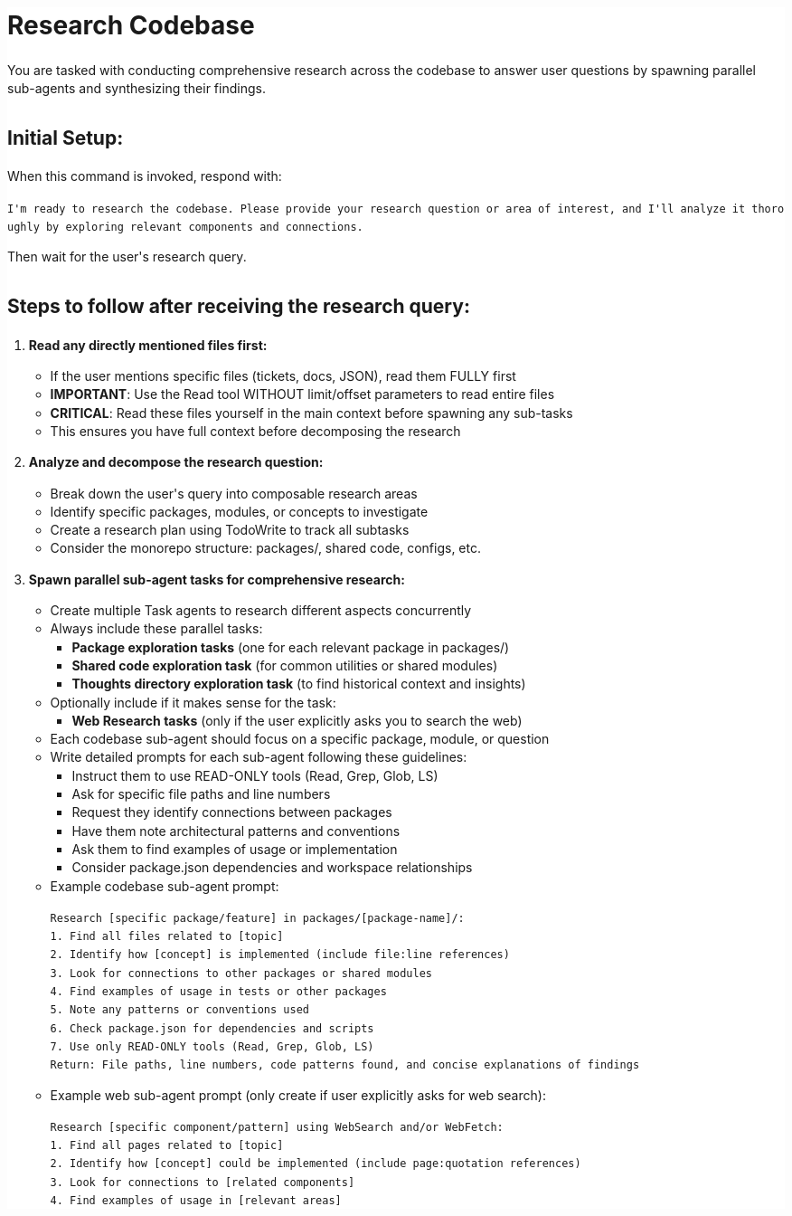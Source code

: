 # Research Codebase

You are tasked with conducting comprehensive research across the codebase to answer user questions by spawning parallel sub-agents and synthesizing their findings.

## Initial Setup:

When this command is invoked, respond with:
```
I'm ready to research the codebase. Please provide your research question or area of interest, and I'll analyze it thoroughly by exploring relevant components and connections.
```

Then wait for the user's research query.

## Steps to follow after receiving the research query:

1. **Read any directly mentioned files first:**
   - If the user mentions specific files (tickets, docs, JSON), read them FULLY first
   - **IMPORTANT**: Use the Read tool WITHOUT limit/offset parameters to read entire files
   - **CRITICAL**: Read these files yourself in the main context before spawning any sub-tasks
   - This ensures you have full context before decomposing the research

2. **Analyze and decompose the research question:**
   - Break down the user's query into composable research areas
   - Identify specific packages, modules, or concepts to investigate
   - Create a research plan using TodoWrite to track all subtasks
   - Consider the monorepo structure: packages/, shared code, configs, etc.

3. **Spawn parallel sub-agent tasks for comprehensive research:**
   - Create multiple Task agents to research different aspects concurrently
   - Always include these parallel tasks:
     - **Package exploration tasks** (one for each relevant package in packages/)
     - **Shared code exploration task** (for common utilities or shared modules)
     - **Thoughts directory exploration task** (to find historical context and insights)
   - Optionally include if it makes sense for the task:
     - **Web Research tasks** (only if the user explicitly asks you to search the web)
   - Each codebase sub-agent should focus on a specific package, module, or question
   - Write detailed prompts for each sub-agent following these guidelines:
     - Instruct them to use READ-ONLY tools (Read, Grep, Glob, LS)
     - Ask for specific file paths and line numbers
     - Request they identify connections between packages
     - Have them note architectural patterns and conventions
     - Ask them to find examples of usage or implementation
     - Consider package.json dependencies and workspace relationships
   - Example codebase sub-agent prompt:
     ```
     Research [specific package/feature] in packages/[package-name]/:
     1. Find all files related to [topic]
     2. Identify how [concept] is implemented (include file:line references)
     3. Look for connections to other packages or shared modules
     4. Find examples of usage in tests or other packages
     5. Note any patterns or conventions used
     6. Check package.json for dependencies and scripts
     7. Use only READ-ONLY tools (Read, Grep, Glob, LS)
     Return: File paths, line numbers, code patterns found, and concise explanations of findings
     ```
   - Example web sub-agent prompt (only create if user explicitly asks for web search):
     ```
     Research [specific component/pattern] using WebSearch and/or WebFetch:
     1. Find all pages related to [topic]
     2. Identify how [concept] could be implemented (include page:quotation references)
     3. Look for connections to [related components]
     4. Find examples of usage in [relevant areas]